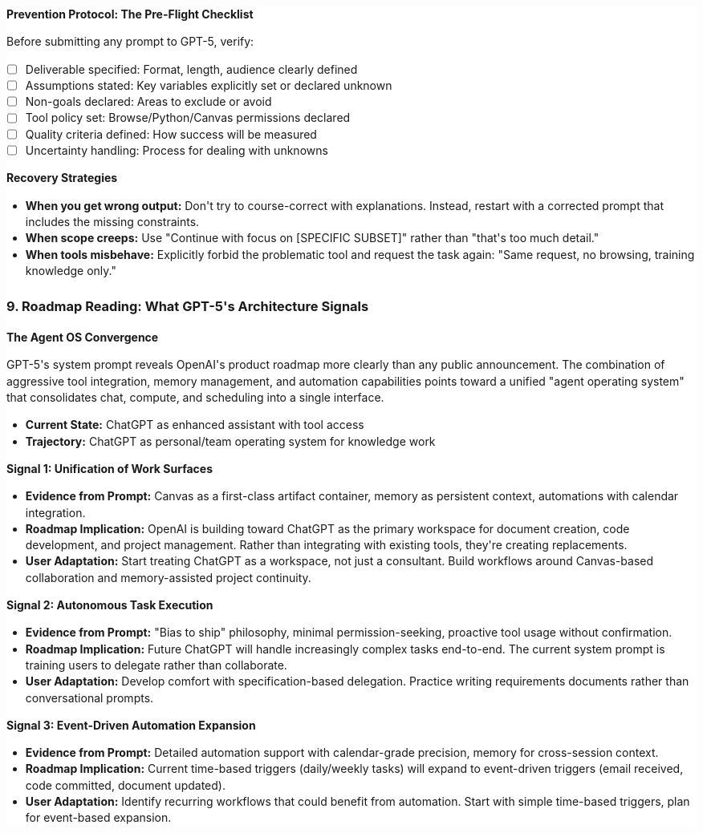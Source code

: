 **Prevention Protocol: The Pre-Flight Checklist**

Before submitting any prompt to GPT-5, verify:

*   [ ] Deliverable specified: Format, length, audience clearly defined
*   [ ] Assumptions stated: Key variables explicitly set or declared unknown
*   [ ] Non-goals declared: Areas to exclude or avoid
*   [ ] Tool policy set: Browse/Python/Canvas permissions declared
*   [ ] Quality criteria defined: How success will be measured
*   [ ] Uncertainty handling: Process for dealing with unknowns

**Recovery Strategies**

*   **When you get wrong output:** Don't try to course-correct with explanations. Instead, restart with a corrected prompt that includes the missing constraints.
*   **When scope creeps:** Use "Continue with focus on [SPECIFIC SUBSET]" rather than "that's too much detail."
*   **When tools misbehave:** Explicitly forbid the problematic tool and request the task again: "Same request, no browsing, training knowledge only."

### 9. Roadmap Reading: What GPT-5's Architecture Signals

**The Agent OS Convergence**

GPT-5's system prompt reveals OpenAI's product roadmap more clearly than any public announcement. The combination of aggressive tool integration, memory management, and automation capabilities points toward a unified "agent operating system" that consolidates chat, compute, and scheduling into a single interface.

*   **Current State:** ChatGPT as enhanced assistant with tool access
*   **Trajectory:** ChatGPT as personal/team operating system for knowledge work

**Signal 1: Unification of Work Surfaces**

*   **Evidence from Prompt:** Canvas as a first-class artifact container, memory as persistent context, automations with calendar integration.
*   **Roadmap Implication:** OpenAI is building toward ChatGPT as the primary workspace for document creation, code development, and project management. Rather than integrating with existing tools, they're creating replacements.
*   **User Adaptation:** Start treating ChatGPT as a workspace, not just a consultant. Build workflows around Canvas-based collaboration and memory-assisted project continuity.

**Signal 2: Autonomous Task Execution**

*   **Evidence from Prompt:** "Bias to ship" philosophy, minimal permission-seeking, proactive tool usage without confirmation.
*   **Roadmap Implication:** Future ChatGPT will handle increasingly complex tasks end-to-end. The current system prompt is training users to delegate rather than collaborate.
*   **User Adaptation:** Develop comfort with specification-based delegation. Practice writing requirements documents rather than conversational prompts.

**Signal 3: Event-Driven Automation Expansion**

*   **Evidence from Prompt:** Detailed automation support with calendar-grade precision, memory for cross-session context.
*   **Roadmap Implication:** Current time-based triggers (daily/weekly tasks) will expand to event-driven triggers (email received, code committed, document updated).
*   **User Adaptation:** Identify recurring workflows that could benefit from automation. Start with simple time-based triggers, plan for event-based expansion.
